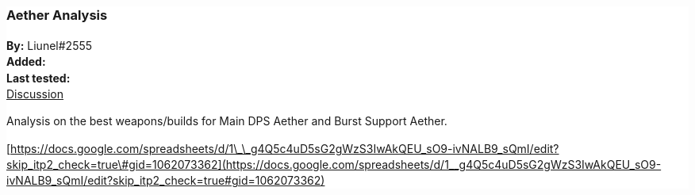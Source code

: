 ### Aether Analysis

**By:** Liunel\#2555  
**Added:** <Version date="2021-06-03" />  
**Last tested:** <VersionHl date="2021-06-03" />  
[Discussion](https://tickets.deeznuts.moe/ticket-archive/attachments_820951727720497162_850178239632900111_transcript-aether-weapons-and-builds.html)

Analysis on the best weapons/builds for Main DPS Aether and Burst Support Aether.

[https://docs.google.com/spreadsheets/d/1\_\_g4Q5c4uD5sG2gWzS3IwAkQEU_sO9-ivNALB9_sQmI/edit?skip_itp2_check=true\#gid=1062073362](https://docs.google.com/spreadsheets/d/1__g4Q5c4uD5sG2gWzS3IwAkQEU_sO9-ivNALB9_sQmI/edit?skip_itp2_check=true#gid=1062073362)
